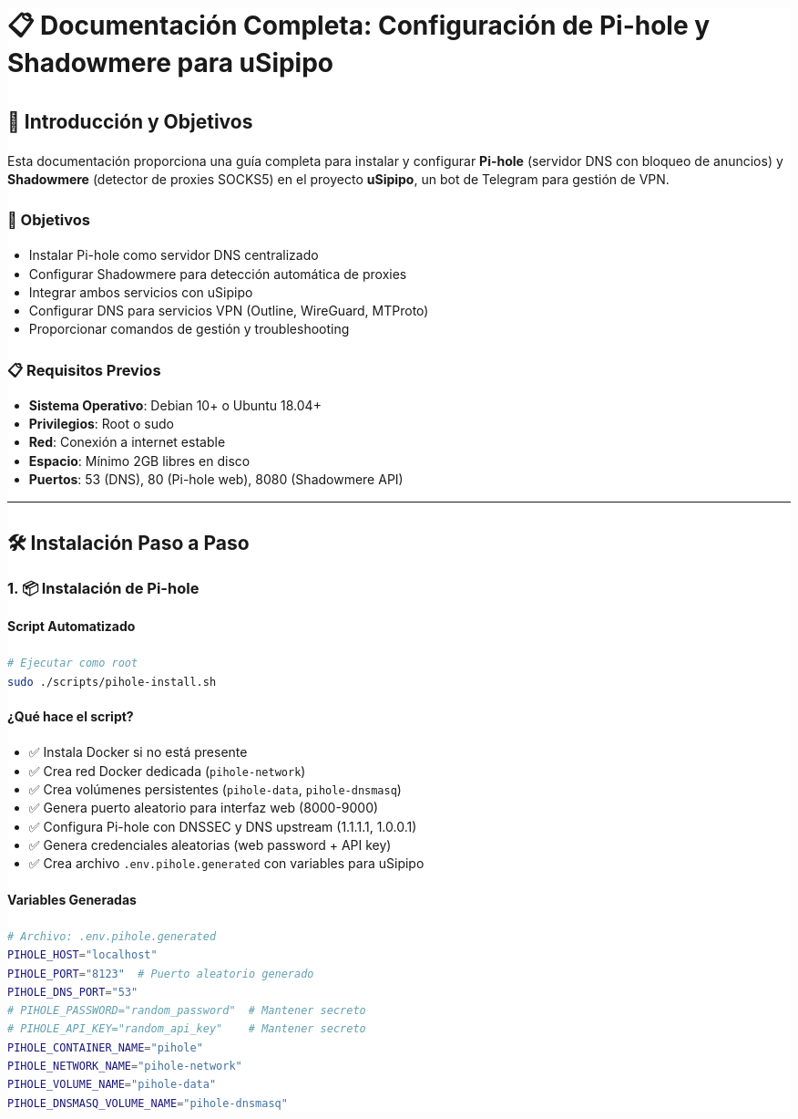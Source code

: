 # 📋 Documentación Completa: Configuración de Pi-hole y Shadowmere para uSipipo

## 🎯 Introducción y Objetivos

Esta documentación proporciona una guía completa para instalar y configurar **Pi-hole** (servidor DNS con bloqueo de anuncios) y **Shadowmere** (detector de proxies SOCKS5) en el proyecto **uSipipo**, un bot de Telegram para gestión de VPN.

### 🎯 Objetivos
- Instalar Pi-hole como servidor DNS centralizado
- Configurar Shadowmere para detección automática de proxies
- Integrar ambos servicios con uSipipo
- Configurar DNS para servicios VPN (Outline, WireGuard, MTProto)
- Proporcionar comandos de gestión y troubleshooting

### 📋 Requisitos Previos
- **Sistema Operativo**: Debian 10+ o Ubuntu 18.04+
- **Privilegios**: Root o sudo
- **Red**: Conexión a internet estable
- **Espacio**: Mínimo 2GB libres en disco
- **Puertos**: 53 (DNS), 80 (Pi-hole web), 8080 (Shadowmere API)

---

## 🛠️ Instalación Paso a Paso

### 1. 📦 Instalación de Pi-hole

#### Script Automatizado
```bash
# Ejecutar como root
sudo ./scripts/pihole-install.sh
```

#### ¿Qué hace el script?
- ✅ Instala Docker si no está presente
- ✅ Crea red Docker dedicada (`pihole-network`)
- ✅ Crea volúmenes persistentes (`pihole-data`, `pihole-dnsmasq`)
- ✅ Genera puerto aleatorio para interfaz web (8000-9000)
- ✅ Configura Pi-hole con DNSSEC y DNS upstream (1.1.1.1, 1.0.0.1)
- ✅ Genera credenciales aleatorias (web password + API key)
- ✅ Crea archivo `.env.pihole.generated` con variables para uSipipo

#### Variables Generadas
```bash
# Archivo: .env.pihole.generated
PIHOLE_HOST="localhost"
PIHOLE_PORT="8123"  # Puerto aleatorio generado
PIHOLE_DNS_PORT="53"
# PIHOLE_PASSWORD="random_password"  # Mantener secreto
# PIHOLE_API_KEY="random_api_key"    # Mantener secreto
PIHOLE_CONTAINER_NAME="pihole"
PIHOLE_NETWORK_NAME="pihole-network"
PIHOLE_VOLUME_NAME="pihole-data"
PIHOLE_DNSMASQ_VOLUME_NAME="pihole-dnsmasq"
```
